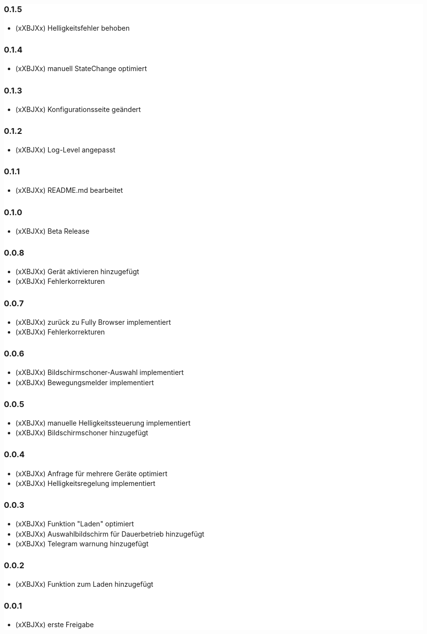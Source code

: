 ### 0.1.5

* (xXBJXx) Helligkeitsfehler behoben

### 0.1.4

* (xXBJXx) manuell StateChange optimiert

### 0.1.3

* (xXBJXx) Konfigurationsseite geändert

### 0.1.2

* (xXBJXx) Log-Level angepasst

### 0.1.1

* (xXBJXx) README.md bearbeitet

### 0.1.0

* (xXBJXx) Beta Release

### 0.0.8

* (xXBJXx) Gerät aktivieren hinzugefügt
* (xXBJXx) Fehlerkorrekturen

### 0.0.7

* (xXBJXx) zurück zu Fully Browser implementiert
* (xXBJXx) Fehlerkorrekturen

### 0.0.6

* (xXBJXx) Bildschirmschoner-Auswahl implementiert
* (xXBJXx) Bewegungsmelder implementiert

### 0.0.5

* (xXBJXx) manuelle Helligkeitssteuerung implementiert
* (xXBJXx) Bildschirmschoner hinzugefügt

### 0.0.4

* (xXBJXx) Anfrage für mehrere Geräte optimiert
* (xXBJXx) Helligkeitsregelung implementiert

### 0.0.3

* (xXBJXx) Funktion "Laden" optimiert
* (xXBJXx) Auswahlbildschirm für Dauerbetrieb hinzugefügt
* (xXBJXx) Telegram warnung hinzugefügt

### 0.0.2

* (xXBJXx) Funktion zum Laden hinzugefügt

### 0.0.1

* (xXBJXx) erste Freigabe